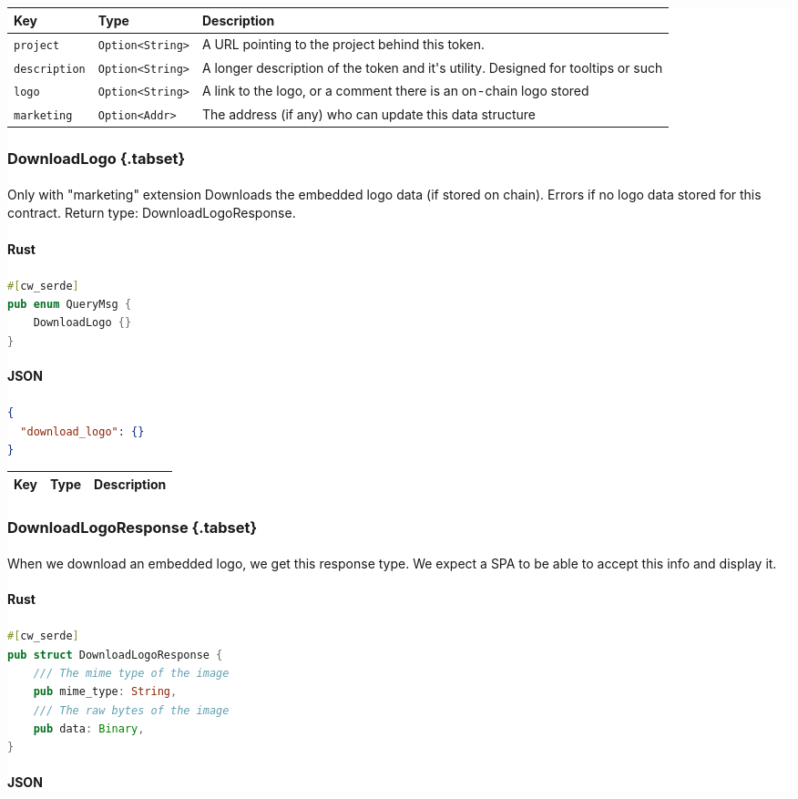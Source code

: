| Key| Type| Description|
| :--- | :--- | :--- |
| `project` | `Option<String>` | A URL pointing to the project behind this token. |
| `description` | `Option<String>` | A longer description of the token and it's utility. Designed for tooltips or such |
| `logo` | `Option<String>` | A link to the logo, or a comment there is an on-chain logo stored |
| `marketing` | `Option<Addr>` | The address (if any) who can update this data structure |

### DownloadLogo {.tabset}

Only with "marketing" extension Downloads the embedded logo data (if stored on chain). Errors if no logo data stored for
this contract. Return type: DownloadLogoResponse.

#### Rust

```rust
#[cw_serde]
pub enum QueryMsg {
    DownloadLogo {}
}
```

#### JSON

```json
{
  "download_logo": {}
}
```

| Key| Type| Description|
| :--- | :--- | :--- |

### DownloadLogoResponse {.tabset}

When we download an embedded logo, we get this response type. We expect a SPA to be able to accept this info and display
it.

#### Rust

```rust
#[cw_serde]
pub struct DownloadLogoResponse {
    /// The mime type of the image
    pub mime_type: String,
    /// The raw bytes of the image
    pub data: Binary,
}
```

#### JSON

